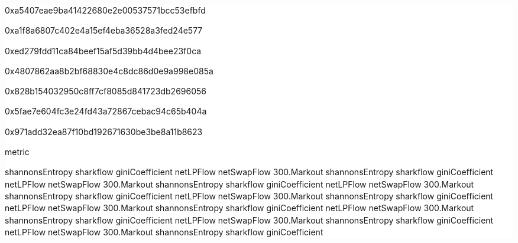0xa5407eae9ba41422680e2e00537571bcc53efbfd

0xa1f8a6807c402e4a15ef4eba36528a3fed24e577

0xed279fdd11ca84beef15af5d39bb4d4bee23f0ca

0x4807862aa8b2bf68830e4c8dc86d0e9a998e085a

0x828b154032950c8ff7cf8085d841723db2696056

0x5fae7e604fc3e24fd43a72867cebac94c65b404a

0x971add32ea87f10bd192671630be3be8a11b8623

metric

shannonsEntropy
sharkflow
giniCoefficient
netLPFlow
netSwapFlow
300.Markout
shannonsEntropy
sharkflow
giniCoefficient
netLPFlow
netSwapFlow
300.Markout
shannonsEntropy
sharkflow
giniCoefficient
netLPFlow
netSwapFlow
300.Markout
shannonsEntropy
sharkflow
giniCoefficient
netLPFlow
netSwapFlow
300.Markout
shannonsEntropy
sharkflow
giniCoefficient
netLPFlow
netSwapFlow
300.Markout
shannonsEntropy
sharkflow
giniCoefficient
netLPFlow
netSwapFlow
300.Markout
shannonsEntropy
sharkflow
giniCoefficient
netLPFlow
netSwapFlow
300.Markout
shannonsEntropy
sharkflow
giniCoefficient
netLPFlow
netSwapFlow
300.Markout
shannonsEntropy
sharkflow
giniCoefficient